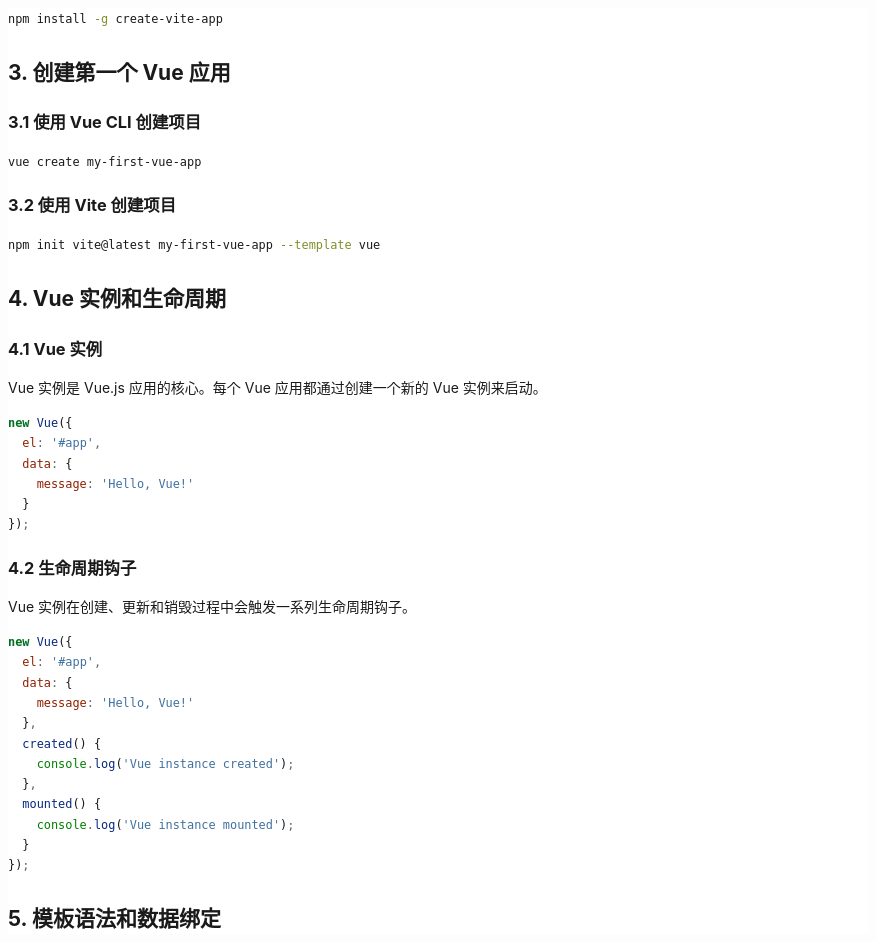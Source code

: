 ```bash
npm install -g create-vite-app
```

## 3. 创建第一个 Vue 应用

### 3.1 使用 Vue CLI 创建项目

```bash
vue create my-first-vue-app
```

### 3.2 使用 Vite 创建项目

```bash
npm init vite@latest my-first-vue-app --template vue
```

## 4. Vue 实例和生命周期

### 4.1 Vue 实例
Vue 实例是 Vue.js 应用的核心。每个 Vue 应用都通过创建一个新的 Vue 实例来启动。

```javascript
new Vue({
  el: '#app',
  data: {
    message: 'Hello, Vue!'
  }
});
```

### 4.2 生命周期钩子
Vue 实例在创建、更新和销毁过程中会触发一系列生命周期钩子。

```javascript
new Vue({
  el: '#app',
  data: {
    message: 'Hello, Vue!'
  },
  created() {
    console.log('Vue instance created');
  },
  mounted() {
    console.log('Vue instance mounted');
  }
});
```

## 5. 模板语法和数据绑定
